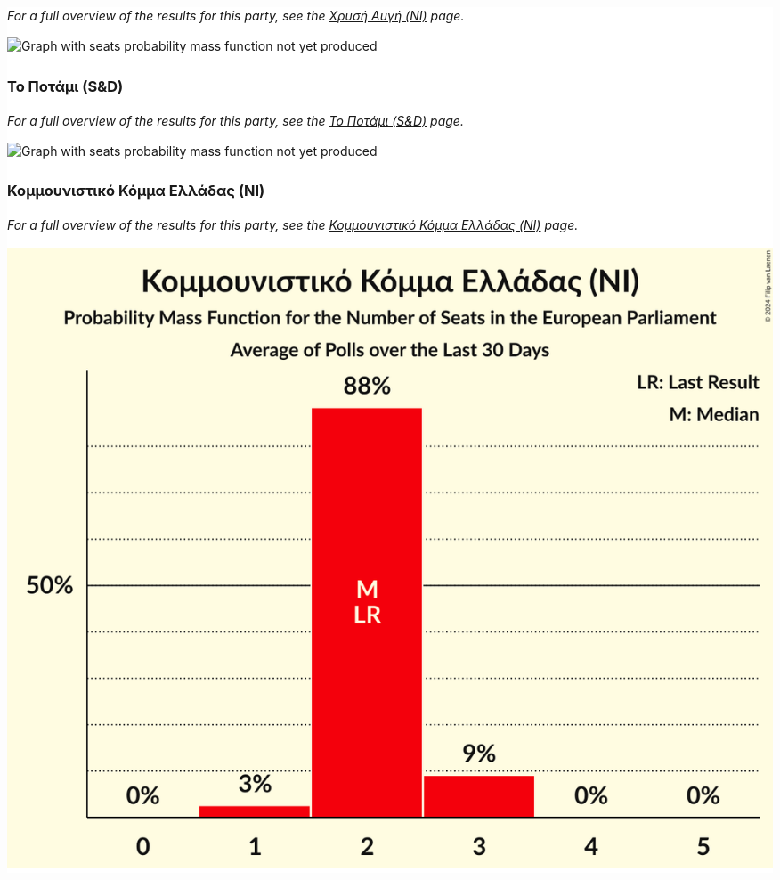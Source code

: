 *For a full overview of the results for this party, see the [Χρυσή Αυγή (NI)](party-χρυσήαυγήni.html) page.*

![Graph with seats probability mass function not yet produced](average-2024-05-15-seats-pmf-χρυσήαυγήni.png "Seats Probability Mass Function")

### Το Ποτάμι (S&D)

*For a full overview of the results for this party, see the [Το Ποτάμι (S&D)](party-τοποτάμιsd.html) page.*

![Graph with seats probability mass function not yet produced](average-2024-05-15-seats-pmf-τοποτάμιsd.png "Seats Probability Mass Function")

### Κομμουνιστικό Κόμμα Ελλάδας (NI)

*For a full overview of the results for this party, see the [Κομμουνιστικό Κόμμα Ελλάδας (NI)](party-κομμουνιστικόκόμμαελλάδαςni.html) page.*

![Graph with seats probability mass function not yet produced](average-2024-05-15-seats-pmf-κομμουνιστικόκόμμαελλάδαςni.png "Seats Probability Mass Function")
